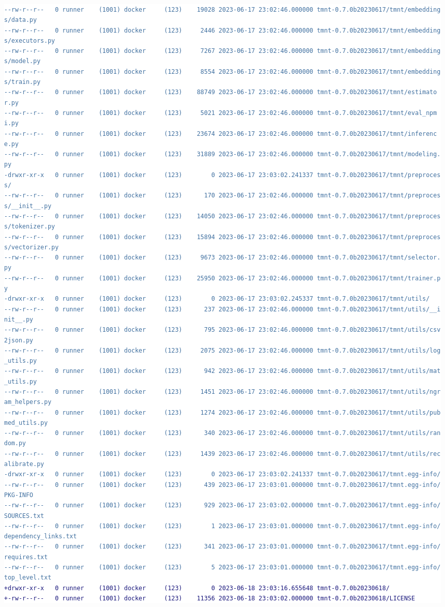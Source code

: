 ```diff
--rw-r--r--   0 runner    (1001) docker     (123)    19028 2023-06-17 23:02:46.000000 tmnt-0.7.0b20230617/tmnt/embeddings/data.py
--rw-r--r--   0 runner    (1001) docker     (123)     2446 2023-06-17 23:02:46.000000 tmnt-0.7.0b20230617/tmnt/embeddings/executors.py
--rw-r--r--   0 runner    (1001) docker     (123)     7267 2023-06-17 23:02:46.000000 tmnt-0.7.0b20230617/tmnt/embeddings/model.py
--rw-r--r--   0 runner    (1001) docker     (123)     8554 2023-06-17 23:02:46.000000 tmnt-0.7.0b20230617/tmnt/embeddings/train.py
--rw-r--r--   0 runner    (1001) docker     (123)    88749 2023-06-17 23:02:46.000000 tmnt-0.7.0b20230617/tmnt/estimator.py
--rw-r--r--   0 runner    (1001) docker     (123)     5021 2023-06-17 23:02:46.000000 tmnt-0.7.0b20230617/tmnt/eval_npmi.py
--rw-r--r--   0 runner    (1001) docker     (123)    23674 2023-06-17 23:02:46.000000 tmnt-0.7.0b20230617/tmnt/inference.py
--rw-r--r--   0 runner    (1001) docker     (123)    31889 2023-06-17 23:02:46.000000 tmnt-0.7.0b20230617/tmnt/modeling.py
-drwxr-xr-x   0 runner    (1001) docker     (123)        0 2023-06-17 23:03:02.241337 tmnt-0.7.0b20230617/tmnt/preprocess/
--rw-r--r--   0 runner    (1001) docker     (123)      170 2023-06-17 23:02:46.000000 tmnt-0.7.0b20230617/tmnt/preprocess/__init__.py
--rw-r--r--   0 runner    (1001) docker     (123)    14050 2023-06-17 23:02:46.000000 tmnt-0.7.0b20230617/tmnt/preprocess/tokenizer.py
--rw-r--r--   0 runner    (1001) docker     (123)    15894 2023-06-17 23:02:46.000000 tmnt-0.7.0b20230617/tmnt/preprocess/vectorizer.py
--rw-r--r--   0 runner    (1001) docker     (123)     9673 2023-06-17 23:02:46.000000 tmnt-0.7.0b20230617/tmnt/selector.py
--rw-r--r--   0 runner    (1001) docker     (123)    25950 2023-06-17 23:02:46.000000 tmnt-0.7.0b20230617/tmnt/trainer.py
-drwxr-xr-x   0 runner    (1001) docker     (123)        0 2023-06-17 23:03:02.245337 tmnt-0.7.0b20230617/tmnt/utils/
--rw-r--r--   0 runner    (1001) docker     (123)      237 2023-06-17 23:02:46.000000 tmnt-0.7.0b20230617/tmnt/utils/__init__.py
--rw-r--r--   0 runner    (1001) docker     (123)      795 2023-06-17 23:02:46.000000 tmnt-0.7.0b20230617/tmnt/utils/csv2json.py
--rw-r--r--   0 runner    (1001) docker     (123)     2075 2023-06-17 23:02:46.000000 tmnt-0.7.0b20230617/tmnt/utils/log_utils.py
--rw-r--r--   0 runner    (1001) docker     (123)      942 2023-06-17 23:02:46.000000 tmnt-0.7.0b20230617/tmnt/utils/mat_utils.py
--rw-r--r--   0 runner    (1001) docker     (123)     1451 2023-06-17 23:02:46.000000 tmnt-0.7.0b20230617/tmnt/utils/ngram_helpers.py
--rw-r--r--   0 runner    (1001) docker     (123)     1274 2023-06-17 23:02:46.000000 tmnt-0.7.0b20230617/tmnt/utils/pubmed_utils.py
--rw-r--r--   0 runner    (1001) docker     (123)      340 2023-06-17 23:02:46.000000 tmnt-0.7.0b20230617/tmnt/utils/random.py
--rw-r--r--   0 runner    (1001) docker     (123)     1439 2023-06-17 23:02:46.000000 tmnt-0.7.0b20230617/tmnt/utils/recalibrate.py
-drwxr-xr-x   0 runner    (1001) docker     (123)        0 2023-06-17 23:03:02.241337 tmnt-0.7.0b20230617/tmnt.egg-info/
--rw-r--r--   0 runner    (1001) docker     (123)      439 2023-06-17 23:03:01.000000 tmnt-0.7.0b20230617/tmnt.egg-info/PKG-INFO
--rw-r--r--   0 runner    (1001) docker     (123)      929 2023-06-17 23:03:02.000000 tmnt-0.7.0b20230617/tmnt.egg-info/SOURCES.txt
--rw-r--r--   0 runner    (1001) docker     (123)        1 2023-06-17 23:03:01.000000 tmnt-0.7.0b20230617/tmnt.egg-info/dependency_links.txt
--rw-r--r--   0 runner    (1001) docker     (123)      341 2023-06-17 23:03:01.000000 tmnt-0.7.0b20230617/tmnt.egg-info/requires.txt
--rw-r--r--   0 runner    (1001) docker     (123)        5 2023-06-17 23:03:01.000000 tmnt-0.7.0b20230617/tmnt.egg-info/top_level.txt
+drwxr-xr-x   0 runner    (1001) docker     (123)        0 2023-06-18 23:03:16.655648 tmnt-0.7.0b20230618/
+-rw-r--r--   0 runner    (1001) docker     (123)    11356 2023-06-18 23:03:02.000000 tmnt-0.7.0b20230618/LICENSE
```